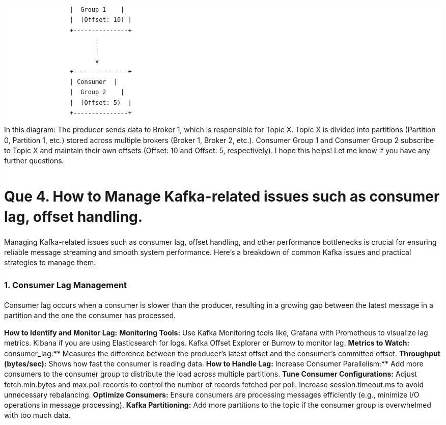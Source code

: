                       |  Group 1    |
                      |  (Offset: 10) |
                      +---------------+
                             |
                             |
                             v
                      +---------------+
                      | Consumer  |
                      |  Group 2    |
                      |  (Offset: 5)  |
                      +---------------+
In this diagram:
The producer sends data to Broker 1, which is responsible for Topic X.
Topic X is divided into partitions (Partition 0, Partition 1, etc.) stored across multiple brokers (Broker 1, Broker 2, etc.).
Consumer Group 1 and Consumer Group 2 subscribe to Topic X and maintain their own offsets (Offset: 10 and Offset: 5, respectively).
I hope this helps! Let me know if you have any further questions.

# Que 4. How to Manage Kafka-related issues such as consumer lag, offset handling.

Managing Kafka-related issues such as consumer lag, offset handling, and other performance bottlenecks is crucial for ensuring reliable message streaming and smooth system performance. Here’s a breakdown of common Kafka issues and practical strategies to manage them.

### 1. Consumer Lag Management
Consumer lag occurs when a consumer is slower than the producer, resulting in a growing gap between the latest message in a partition and the one the consumer has processed.

**How to Identify and Monitor Lag:**
**Monitoring Tools:** Use Kafka Monitoring tools like,
Grafana with Prometheus to visualize lag metrics.
Kibana if you are using Elasticsearch for logs.
Kafka Offset Explorer or Burrow to monitor lag.
**Metrics to Watch:**
consumer_lag:** Measures the difference between the producer’s latest offset and the consumer’s committed offset.
**Throughput (bytes/sec):** Shows how fast the consumer is reading data.
**How to Handle Lag:**
Increase Consumer Parallelism:** Add more consumers to the consumer group to distribute the load across multiple partitions.
**Tune Consumer Configurations:**
Adjust fetch.min.bytes and max.poll.records to control the number of records fetched per poll.
Increase session.timeout.ms to avoid unnecessary rebalancing.
**Optimize Consumers:** Ensure consumers are processing messages efficiently (e.g., minimize I/O operations in message processing).
**Kafka Partitioning:** Add more partitions to the topic if the consumer group is overwhelmed with too much data.
